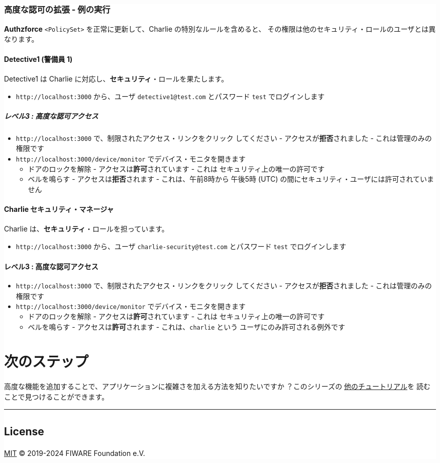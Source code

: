 <a name="extending-advanced-authorization---running-the-example"></a>

### 高度な認可の拡張 - 例の実行

**Authzforce** `<PolicySet>` を正常に更新して、Charlie の特別なルールを含めると、
その権限は他のセキュリティ・ロールのユーザとは異なります。

#### Detective1 (警備員 1)
Detective1 は Charlie に対応し、**セキュリティ**・ロールを果たします。

-   `http://localhost:3000` から、ユーザ `detective1@test.com`
    とパスワード `test` でログインします

##### レベル3 : 高度な認可アクセス

-   `http://localhost:3000` で、制限されたアクセス・リンクをクリック
    してください - アクセスが**拒否**されました - これは管理のみの権限です
-   `http://localhost:3000/device/monitor` でデバイス・モニタを開きます
    -   ドアのロックを解除 - アクセスは**許可**されています - これは
        セキュリティ上の唯一の許可です
    -   ベルを鳴らす - アクセスは**拒否**されます - これは、午前8時から
         午後5時 (UTC) の間にセキュリティ・ユーザには許可されていません

#### Charlie セキュリティ・マネージャ

Charlie は、**セキュリティ**・ロールを担っています。

-   `http://localhost:3000` から、ユーザ `charlie-security@test.com`
    とパスワード `test` でログインします

#### レベル3 : 高度な認可アクセス

-   `http://localhost:3000` で、制限されたアクセス・リンクをクリック
    してください - アクセスが**拒否**されました - これは管理のみの権限です
-   `http://localhost:3000/device/monitor` でデバイス・モニタを開きます
    -   ドアのロックを解除 - アクセスは**許可**されています - これは
        セキュリティ上の唯一の許可です
    -   ベルを鳴らす - アクセスは**許可**されます - これは、`charlie` という
        ユーザにのみ許可される例外です

<a name="next-steps"></a>

# 次のステップ

高度な機能を追加することで、アプリケーションに複雑さを加える方法を知りたいですか
？このシリーズの
[他のチュートリアル](https://www.letsfiware.jp/fiware-tutorials)を
読むことで見つけることができます。

---

## License

[MIT](LICENSE) © 2019-2024 FIWARE Foundation e.V.
